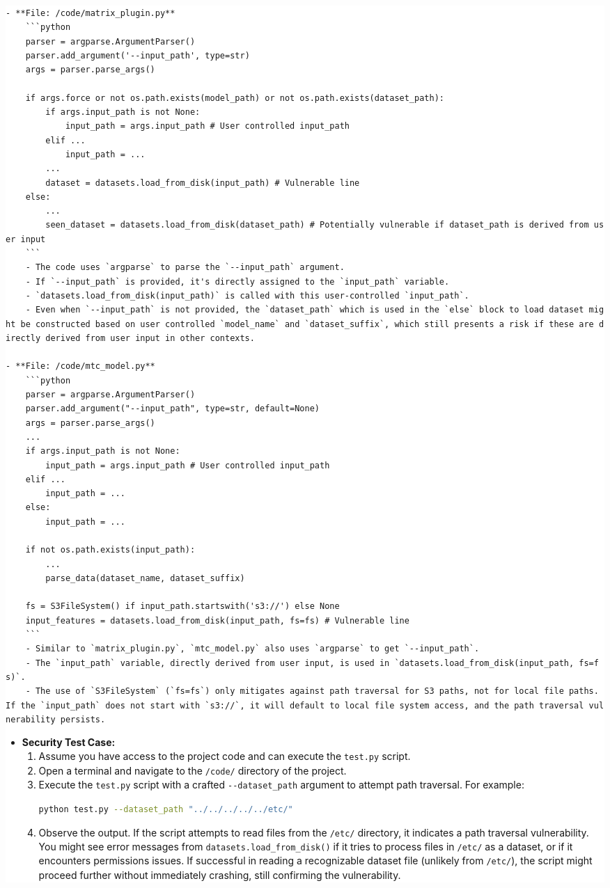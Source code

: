     - **File: /code/matrix_plugin.py**
        ```python
        parser = argparse.ArgumentParser()
        parser.add_argument('--input_path', type=str)
        args = parser.parse_args()

        if args.force or not os.path.exists(model_path) or not os.path.exists(dataset_path):
            if args.input_path is not None:
                input_path = args.input_path # User controlled input_path
            elif ...
                input_path = ...
            ...
            dataset = datasets.load_from_disk(input_path) # Vulnerable line
        else:
            ...
            seen_dataset = datasets.load_from_disk(dataset_path) # Potentially vulnerable if dataset_path is derived from user input
        ```
        - The code uses `argparse` to parse the `--input_path` argument.
        - If `--input_path` is provided, it's directly assigned to the `input_path` variable.
        - `datasets.load_from_disk(input_path)` is called with this user-controlled `input_path`.
        - Even when `--input_path` is not provided, the `dataset_path` which is used in the `else` block to load dataset might be constructed based on user controlled `model_name` and `dataset_suffix`, which still presents a risk if these are directly derived from user input in other contexts.

    - **File: /code/mtc_model.py**
        ```python
        parser = argparse.ArgumentParser()
        parser.add_argument("--input_path", type=str, default=None)
        args = parser.parse_args()
        ...
        if args.input_path is not None:
            input_path = args.input_path # User controlled input_path
        elif ...
            input_path = ...
        else:
            input_path = ...

        if not os.path.exists(input_path):
            ...
            parse_data(dataset_name, dataset_suffix)

        fs = S3FileSystem() if input_path.startswith('s3://') else None
        input_features = datasets.load_from_disk(input_path, fs=fs) # Vulnerable line
        ```
        - Similar to `matrix_plugin.py`, `mtc_model.py` also uses `argparse` to get `--input_path`.
        - The `input_path` variable, directly derived from user input, is used in `datasets.load_from_disk(input_path, fs=fs)`.
        - The use of `S3FileSystem` (`fs=fs`) only mitigates against path traversal for S3 paths, not for local file paths. If the `input_path` does not start with `s3://`, it will default to local file system access, and the path traversal vulnerability persists.

- **Security Test Case:**
    1. Assume you have access to the project code and can execute the `test.py` script.
    2. Open a terminal and navigate to the `/code/` directory of the project.
    3. Execute the `test.py` script with a crafted `--dataset_path` argument to attempt path traversal. For example:
        ```bash
        python test.py --dataset_path "../../../../../etc/"
        ```
    4. Observe the output. If the script attempts to read files from the `/etc/` directory, it indicates a path traversal vulnerability. You might see error messages from `datasets.load_from_disk()` if it tries to process files in `/etc/` as a dataset, or if it encounters permissions issues. If successful in reading a recognizable dataset file (unlikely from `/etc/`), the script might proceed further without immediately crashing, still confirming the vulnerability.